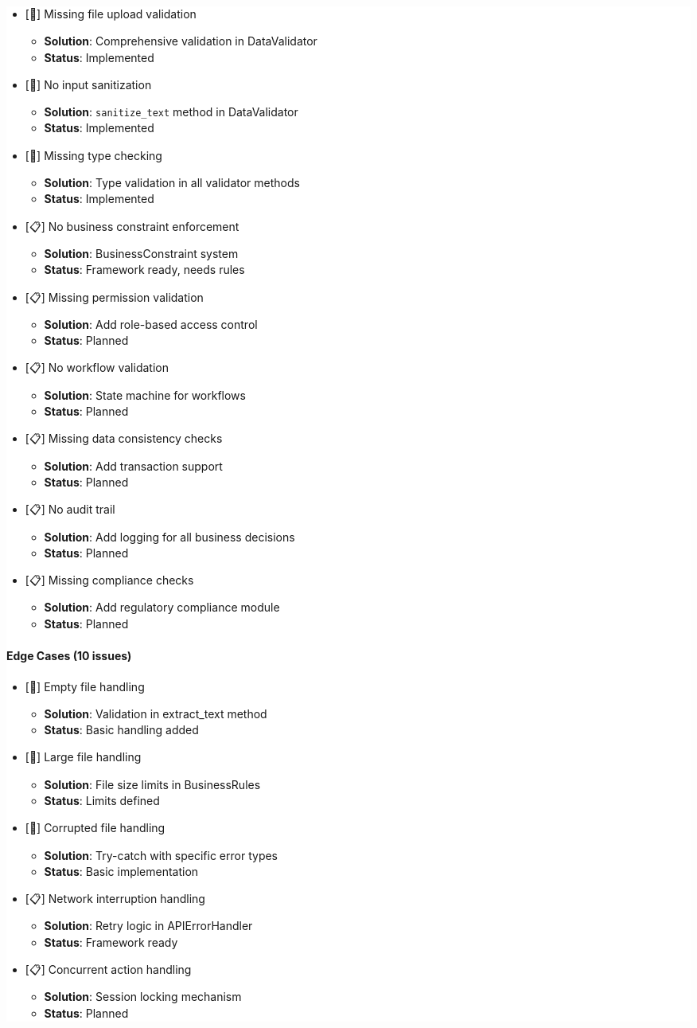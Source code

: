 - [🔧] Missing file upload validation
  - **Solution**: Comprehensive validation in DataValidator
  - **Status**: Implemented

- [🔧] No input sanitization
  - **Solution**: `sanitize_text` method in DataValidator
  - **Status**: Implemented

- [🔧] Missing type checking
  - **Solution**: Type validation in all validator methods
  - **Status**: Implemented

- [📋] No business constraint enforcement
  - **Solution**: BusinessConstraint system
  - **Status**: Framework ready, needs rules

- [📋] Missing permission validation
  - **Solution**: Add role-based access control
  - **Status**: Planned

- [📋] No workflow validation
  - **Solution**: State machine for workflows
  - **Status**: Planned

- [📋] Missing data consistency checks
  - **Solution**: Add transaction support
  - **Status**: Planned

- [📋] No audit trail
  - **Solution**: Add logging for all business decisions
  - **Status**: Planned

- [📋] Missing compliance checks
  - **Solution**: Add regulatory compliance module
  - **Status**: Planned

#### Edge Cases (10 issues)
- [🔧] Empty file handling
  - **Solution**: Validation in extract_text method
  - **Status**: Basic handling added

- [🔧] Large file handling
  - **Solution**: File size limits in BusinessRules
  - **Status**: Limits defined

- [🔧] Corrupted file handling
  - **Solution**: Try-catch with specific error types
  - **Status**: Basic implementation

- [📋] Network interruption handling
  - **Solution**: Retry logic in APIErrorHandler
  - **Status**: Framework ready

- [📋] Concurrent action handling
  - **Solution**: Session locking mechanism
  - **Status**: Planned
